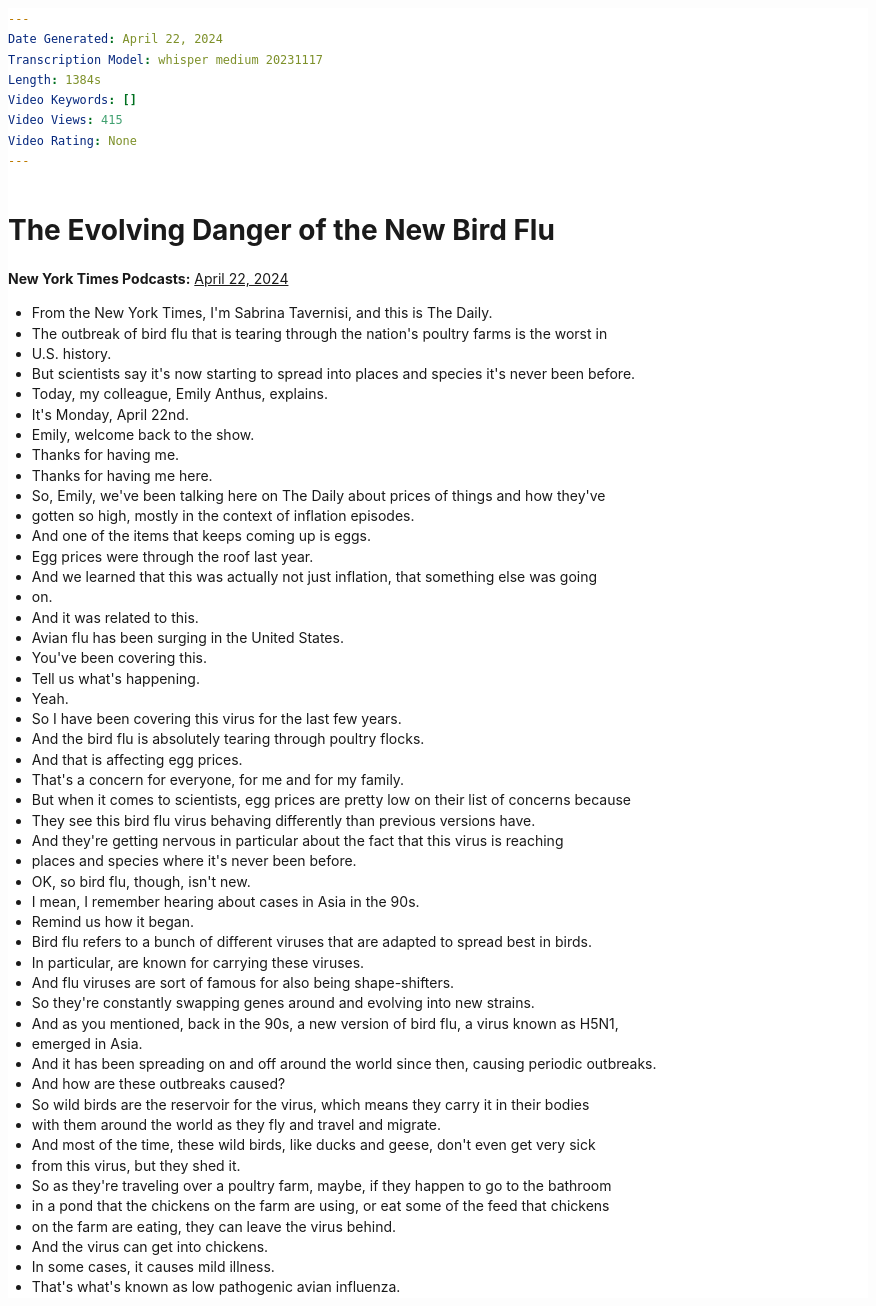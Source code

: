 ```yaml
---
Date Generated: April 22, 2024
Transcription Model: whisper medium 20231117
Length: 1384s
Video Keywords: []
Video Views: 415
Video Rating: None
---
```


# The Evolving Danger of the New Bird Flu
**New York Times Podcasts:** [April 22, 2024](https://www.youtube.com/watch?v=Xr0ufyP0NfE)
*  From the New York Times, I'm Sabrina Tavernisi, and this is The Daily.
*  The outbreak of bird flu that is tearing through the nation's poultry farms is the worst in
*  U.S. history.
*  But scientists say it's now starting to spread into places and species it's never been before.
*  Today, my colleague, Emily Anthus, explains.
*  It's Monday, April 22nd.
*  Emily, welcome back to the show.
*  Thanks for having me.
*  Thanks for having me here.
*  So, Emily, we've been talking here on The Daily about prices of things and how they've
*  gotten so high, mostly in the context of inflation episodes.
*  And one of the items that keeps coming up is eggs.
*  Egg prices were through the roof last year.
*  And we learned that this was actually not just inflation, that something else was going
*  on.
*  And it was related to this.
*  Avian flu has been surging in the United States.
*  You've been covering this.
*  Tell us what's happening.
*  Yeah.
*  So I have been covering this virus for the last few years.
*  And the bird flu is absolutely tearing through poultry flocks.
*  And that is affecting egg prices.
*  That's a concern for everyone, for me and for my family.
*  But when it comes to scientists, egg prices are pretty low on their list of concerns because
*  They see this bird flu virus behaving differently than previous versions have.
*  And they're getting nervous in particular about the fact that this virus is reaching
*  places and species where it's never been before.
*  OK, so bird flu, though, isn't new.
*  I mean, I remember hearing about cases in Asia in the 90s.
*  Remind us how it began.
*  Bird flu refers to a bunch of different viruses that are adapted to spread best in birds.
*  In particular, are known for carrying these viruses.
*  And flu viruses are sort of famous for also being shape-shifters.
*  So they're constantly swapping genes around and evolving into new strains.
*  And as you mentioned, back in the 90s, a new version of bird flu, a virus known as H5N1,
*  emerged in Asia.
*  And it has been spreading on and off around the world since then, causing periodic outbreaks.
*  And how are these outbreaks caused?
*  So wild birds are the reservoir for the virus, which means they carry it in their bodies
*  with them around the world as they fly and travel and migrate.
*  And most of the time, these wild birds, like ducks and geese, don't even get very sick
*  from this virus, but they shed it.
*  So as they're traveling over a poultry farm, maybe, if they happen to go to the bathroom
*  in a pond that the chickens on the farm are using, or eat some of the feed that chickens
*  on the farm are eating, they can leave the virus behind.
*  And the virus can get into chickens.
*  In some cases, it causes mild illness.
*  That's what's known as low pathogenic avian influenza.
